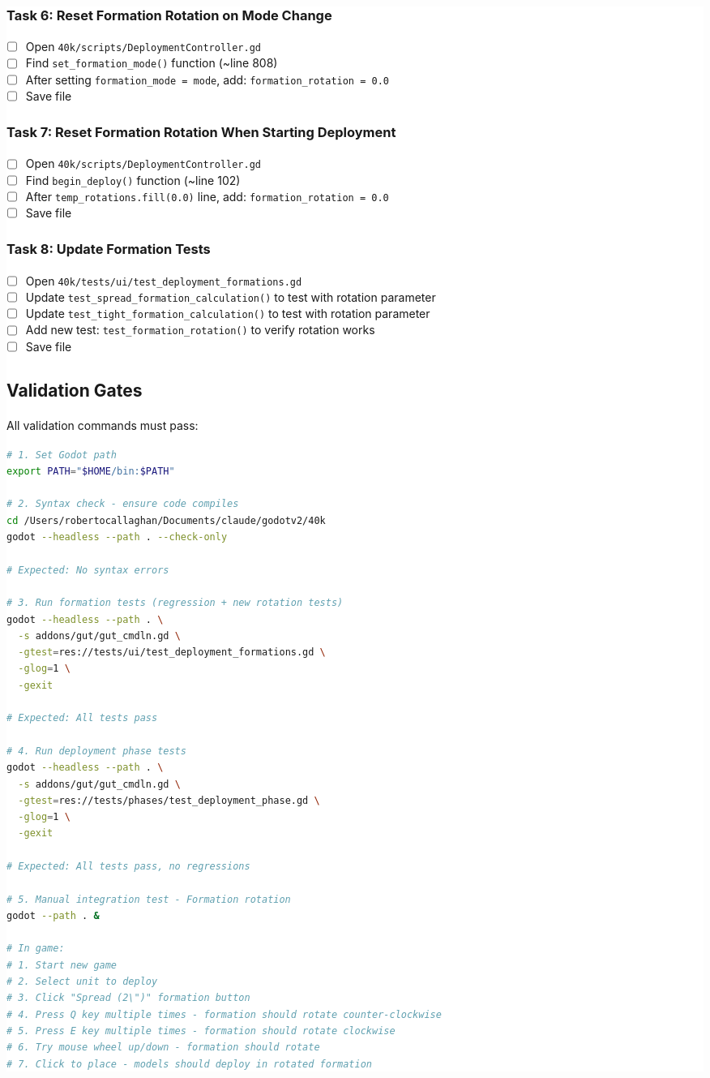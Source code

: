### Task 6: Reset Formation Rotation on Mode Change
- [ ] Open `40k/scripts/DeploymentController.gd`
- [ ] Find `set_formation_mode()` function (~line 808)
- [ ] After setting `formation_mode = mode`, add: `formation_rotation = 0.0`
- [ ] Save file

### Task 7: Reset Formation Rotation When Starting Deployment
- [ ] Open `40k/scripts/DeploymentController.gd`
- [ ] Find `begin_deploy()` function (~line 102)
- [ ] After `temp_rotations.fill(0.0)` line, add: `formation_rotation = 0.0`
- [ ] Save file

### Task 8: Update Formation Tests
- [ ] Open `40k/tests/ui/test_deployment_formations.gd`
- [ ] Update `test_spread_formation_calculation()` to test with rotation parameter
- [ ] Update `test_tight_formation_calculation()` to test with rotation parameter
- [ ] Add new test: `test_formation_rotation()` to verify rotation works
- [ ] Save file

## Validation Gates

All validation commands must pass:

```bash
# 1. Set Godot path
export PATH="$HOME/bin:$PATH"

# 2. Syntax check - ensure code compiles
cd /Users/robertocallaghan/Documents/claude/godotv2/40k
godot --headless --path . --check-only

# Expected: No syntax errors

# 3. Run formation tests (regression + new rotation tests)
godot --headless --path . \
  -s addons/gut/gut_cmdln.gd \
  -gtest=res://tests/ui/test_deployment_formations.gd \
  -glog=1 \
  -gexit

# Expected: All tests pass

# 4. Run deployment phase tests
godot --headless --path . \
  -s addons/gut/gut_cmdln.gd \
  -gtest=res://tests/phases/test_deployment_phase.gd \
  -glog=1 \
  -gexit

# Expected: All tests pass, no regressions

# 5. Manual integration test - Formation rotation
godot --path . &

# In game:
# 1. Start new game
# 2. Select unit to deploy
# 3. Click "Spread (2\")" formation button
# 4. Press Q key multiple times - formation should rotate counter-clockwise
# 5. Press E key multiple times - formation should rotate clockwise
# 6. Try mouse wheel up/down - formation should rotate
# 7. Click to place - models should deploy in rotated formation
```